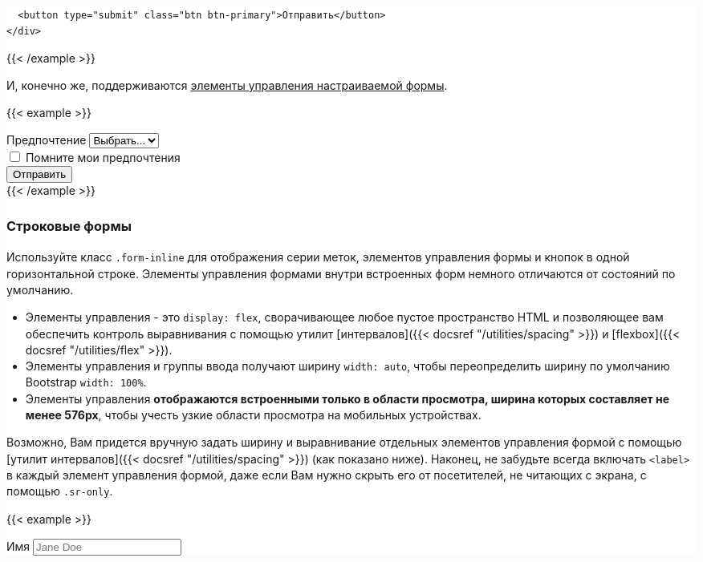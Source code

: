       <button type="submit" class="btn btn-primary">Отправить</button>
    </div>
  </div>
</form>
{{< /example >}}

И, конечно же, поддерживаются [элементы управления настраиваемой формы](#настраиваемые-формы).

{{< example >}}
<form>
  <div class="form-row align-items-center">
    <div class="col-auto my-1">
      <label class="mr-sm-2 sr-only" for="inlineFormCustomSelect">Предпочтение</label>
      <select class="custom-select mr-sm-2" id="inlineFormCustomSelect">
        <option selected>Выбрать...</option>
        <option value="1">Один</option>
        <option value="2">Два</option>
        <option value="3">три</option>
      </select>
    </div>
    <div class="col-auto my-1">
      <div class="custom-control custom-checkbox mr-sm-2">
        <input type="checkbox" class="custom-control-input" id="customControlAutosizing">
        <label class="custom-control-label" for="customControlAutosizing">Помните мои предпочтения</label>
      </div>
    </div>
    <div class="col-auto my-1">
      <button type="submit" class="btn btn-primary">Отправить</button>
    </div>
  </div>
</form>
{{< /example >}}

### Строковые формы

Используйте класс `.form-inline` для отображения серии меток, элементов управления формы и кнопок в одной горизонтальной строке. Элементы управления формами внутри встроенных форм немного отличаются от состояний по умолчанию.

- Элементы управления - это `display: flex`, сворачивающее любое пустое пространство HTML и позволяющее вам обеспечить контроль выравнивания с помощью утилит [интервалов]({{< docsref "/utilities/spacing" >}}) и [flexbox]({{< docsref "/utilities/flex" >}}).
- Элементы управления и группы ввода получают ширину `width: auto`, чтобы переопределить ширину по умолчанию Bootstrap `width: 100%`.
- Элементы управления **отображаются встроенными только в области просмотра, ширина которых составляет не менее 576px**, чтобы учесть узкие области просмотра на мобильных устройствах.

Возможно, Вам придется вручную задать ширину и выравнивание отдельных элементов управления формой с помощью [утилит интервалов]({{< docsref "/utilities/spacing" >}}) (как показано ниже). Наконец, не забудьте всегда включать `<label>` в каждый элемент управления формой, даже если Вам нужно скрыть его от посетителей, не читающих с экрана, с помощью `.sr-only`.

{{< example >}}
<form class="form-inline">
  <label class="sr-only" for="inlineFormInputName2">Имя</label>
  <input type="text" class="form-control mb-2 mr-sm-2" id="inlineFormInputName2" placeholder="Jane Doe">
